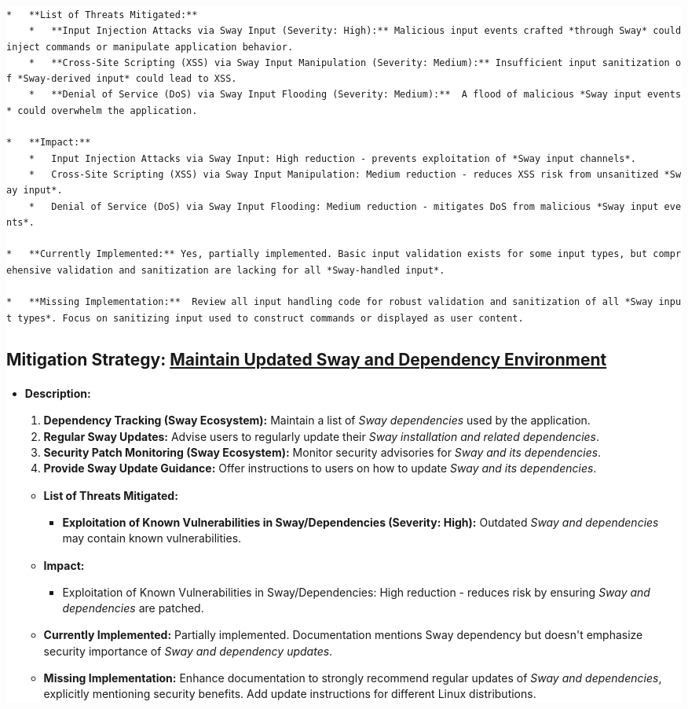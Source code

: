     *   **List of Threats Mitigated:**
        *   **Input Injection Attacks via Sway Input (Severity: High):** Malicious input events crafted *through Sway* could inject commands or manipulate application behavior.
        *   **Cross-Site Scripting (XSS) via Sway Input Manipulation (Severity: Medium):** Insufficient input sanitization of *Sway-derived input* could lead to XSS.
        *   **Denial of Service (DoS) via Sway Input Flooding (Severity: Medium):**  A flood of malicious *Sway input events* could overwhelm the application.

    *   **Impact:**
        *   Input Injection Attacks via Sway Input: High reduction - prevents exploitation of *Sway input channels*.
        *   Cross-Site Scripting (XSS) via Sway Input Manipulation: Medium reduction - reduces XSS risk from unsanitized *Sway input*.
        *   Denial of Service (DoS) via Sway Input Flooding: Medium reduction - mitigates DoS from malicious *Sway input events*.

    *   **Currently Implemented:** Yes, partially implemented. Basic input validation exists for some input types, but comprehensive validation and sanitization are lacking for all *Sway-handled input*.

    *   **Missing Implementation:**  Review all input handling code for robust validation and sanitization of all *Sway input types*. Focus on sanitizing input used to construct commands or displayed as user content.

## Mitigation Strategy: [Maintain Updated Sway and Dependency Environment](./mitigation_strategies/maintain_updated_sway_and_dependency_environment.md)

*   **Description:**
    1.  **Dependency Tracking (Sway Ecosystem):** Maintain a list of *Sway dependencies* used by the application.
    2.  **Regular Sway Updates:**  Advise users to regularly update their *Sway installation and related dependencies*.
    3.  **Security Patch Monitoring (Sway Ecosystem):**  Monitor security advisories for *Sway and its dependencies*.
    4.  **Provide Sway Update Guidance:**  Offer instructions to users on how to update *Sway and its dependencies*.

    *   **List of Threats Mitigated:**
        *   **Exploitation of Known Vulnerabilities in Sway/Dependencies (Severity: High):** Outdated *Sway and dependencies* may contain known vulnerabilities.

    *   **Impact:**
        *   Exploitation of Known Vulnerabilities in Sway/Dependencies: High reduction - reduces risk by ensuring *Sway and dependencies* are patched.

    *   **Currently Implemented:** Partially implemented. Documentation mentions Sway dependency but doesn't emphasize security importance of *Sway and dependency updates*.

    *   **Missing Implementation:**  Enhance documentation to strongly recommend regular updates of *Sway and dependencies*, explicitly mentioning security benefits. Add update instructions for different Linux distributions.

